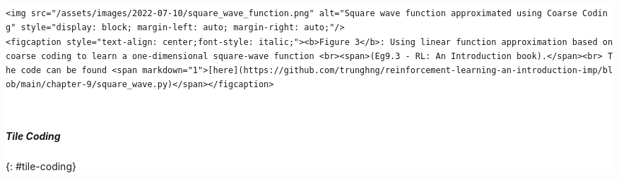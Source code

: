 	<img src="/assets/images/2022-07-10/square_wave_function.png" alt="Square wave function approximated using Coarse Coding" style="display: block; margin-left: auto; margin-right: auto;"/>
	<figcaption style="text-align: center;font-style: italic;"><b>Figure 3</b>: Using linear function approximation based on coarse coding to learn a one-dimensional square-wave function <br><span>(Eg9.3 - RL: An Introduction book).</span><br> The code can be found <span markdown="1">[here](https://github.com/trunghng/reinforcement-learning-an-introduction-imp/blob/main/chapter-9/square_wave.py)</span></figcaption>
</figure><br/>

##### Tile Coding
{: #tile-coding}

<figure>